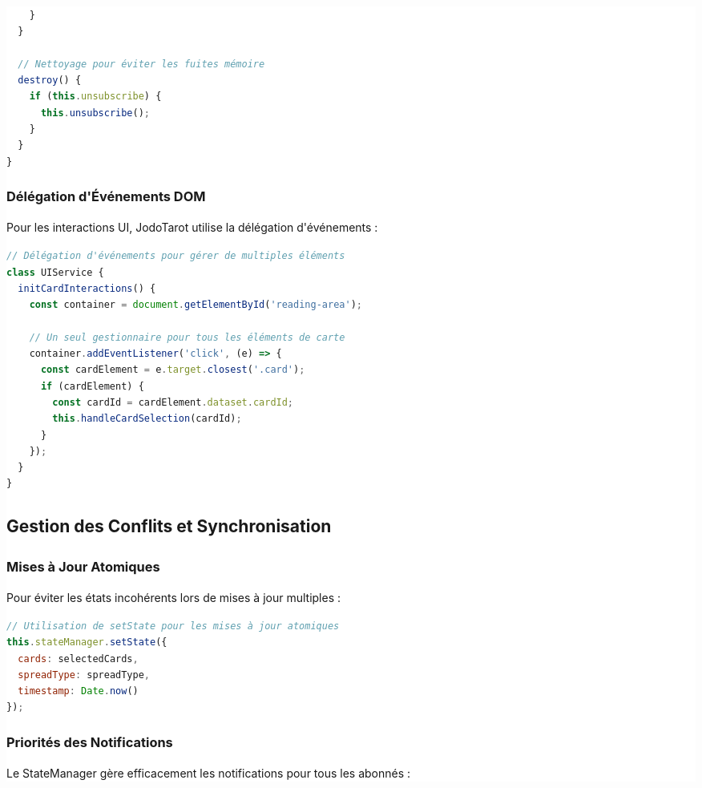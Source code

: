 ```javascript
    }
  }
  
  // Nettoyage pour éviter les fuites mémoire
  destroy() {
    if (this.unsubscribe) {
      this.unsubscribe();
    }
  }
}
```

### Délégation d'Événements DOM

Pour les interactions UI, JodoTarot utilise la délégation d'événements :

```javascript
// Délégation d'événements pour gérer de multiples éléments
class UIService {
  initCardInteractions() {
    const container = document.getElementById('reading-area');
    
    // Un seul gestionnaire pour tous les éléments de carte
    container.addEventListener('click', (e) => {
      const cardElement = e.target.closest('.card');
      if (cardElement) {
        const cardId = cardElement.dataset.cardId;
        this.handleCardSelection(cardId);
      }
    });
  }
}
```

## Gestion des Conflits et Synchronisation

### Mises à Jour Atomiques

Pour éviter les états incohérents lors de mises à jour multiples :

```javascript
// Utilisation de setState pour les mises à jour atomiques
this.stateManager.setState({
  cards: selectedCards,
  spreadType: spreadType,
  timestamp: Date.now()
});
```

### Priorités des Notifications

Le StateManager gère efficacement les notifications pour tous les abonnés :
